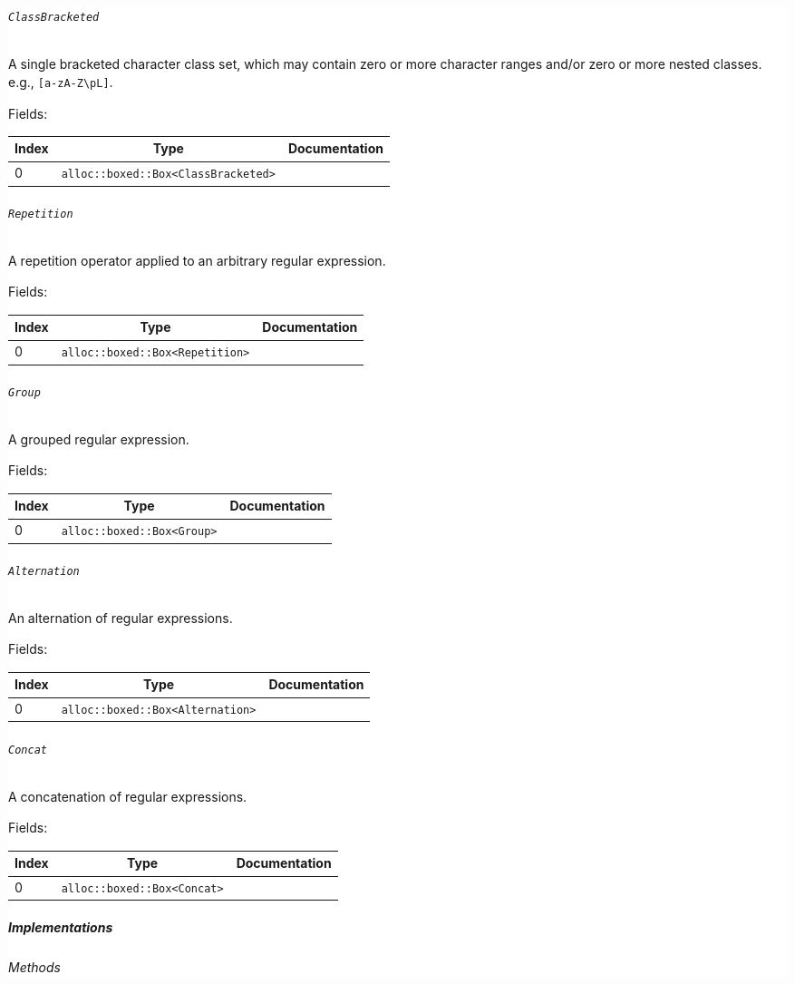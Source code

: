 ###### `ClassBracketed`

A single bracketed character class set, which may contain zero or more
character ranges and/or zero or more nested classes. e.g.,
`[a-zA-Z\pL]`.

Fields:

| Index | Type | Documentation |
|-------|------|---------------|
| 0 | `alloc::boxed::Box<ClassBracketed>` |  |

###### `Repetition`

A repetition operator applied to an arbitrary regular expression.

Fields:

| Index | Type | Documentation |
|-------|------|---------------|
| 0 | `alloc::boxed::Box<Repetition>` |  |

###### `Group`

A grouped regular expression.

Fields:

| Index | Type | Documentation |
|-------|------|---------------|
| 0 | `alloc::boxed::Box<Group>` |  |

###### `Alternation`

An alternation of regular expressions.

Fields:

| Index | Type | Documentation |
|-------|------|---------------|
| 0 | `alloc::boxed::Box<Alternation>` |  |

###### `Concat`

A concatenation of regular expressions.

Fields:

| Index | Type | Documentation |
|-------|------|---------------|
| 0 | `alloc::boxed::Box<Concat>` |  |

##### Implementations

###### Methods
